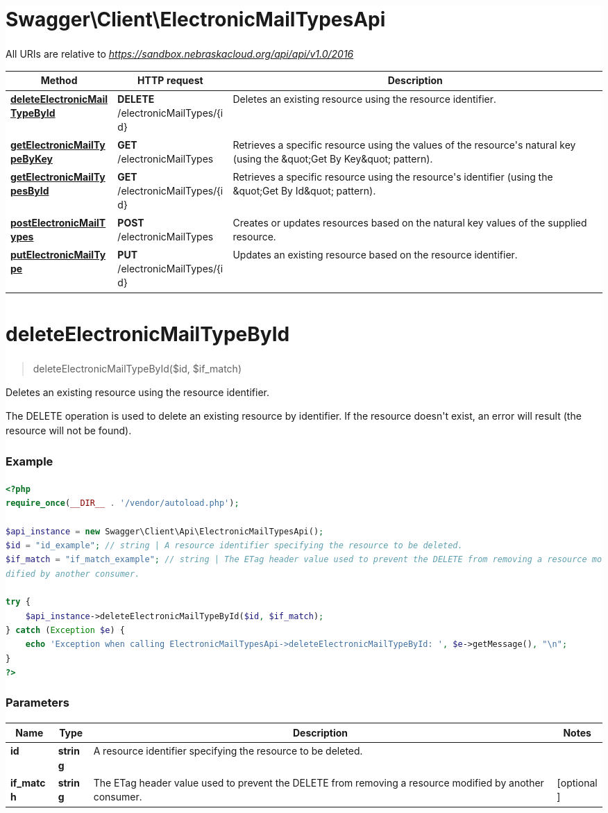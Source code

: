 # Swagger\Client\ElectronicMailTypesApi

All URIs are relative to *https://sandbox.nebraskacloud.org/api/api/v1.0/2016*

Method | HTTP request | Description
------------- | ------------- | -------------
[**deleteElectronicMailTypeById**](ElectronicMailTypesApi.md#deleteElectronicMailTypeById) | **DELETE** /electronicMailTypes/{id} | Deletes an existing resource using the resource identifier.
[**getElectronicMailTypeByKey**](ElectronicMailTypesApi.md#getElectronicMailTypeByKey) | **GET** /electronicMailTypes | Retrieves a specific resource using the values of the resource&#39;s natural key (using the \&quot;Get By Key\&quot; pattern).
[**getElectronicMailTypesById**](ElectronicMailTypesApi.md#getElectronicMailTypesById) | **GET** /electronicMailTypes/{id} | Retrieves a specific resource using the resource&#39;s identifier (using the \&quot;Get By Id\&quot; pattern).
[**postElectronicMailTypes**](ElectronicMailTypesApi.md#postElectronicMailTypes) | **POST** /electronicMailTypes | Creates or updates resources based on the natural key values of the supplied resource.
[**putElectronicMailType**](ElectronicMailTypesApi.md#putElectronicMailType) | **PUT** /electronicMailTypes/{id} | Updates an existing resource based on the resource identifier.


# **deleteElectronicMailTypeById**
> deleteElectronicMailTypeById($id, $if_match)

Deletes an existing resource using the resource identifier.

The DELETE operation is used to delete an existing resource by identifier.  If the resource doesn't exist, an error will result (the resource will not be found).

### Example 
```php
<?php
require_once(__DIR__ . '/vendor/autoload.php');

$api_instance = new Swagger\Client\Api\ElectronicMailTypesApi();
$id = "id_example"; // string | A resource identifier specifying the resource to be deleted.
$if_match = "if_match_example"; // string | The ETag header value used to prevent the DELETE from removing a resource modified by another consumer.

try { 
    $api_instance->deleteElectronicMailTypeById($id, $if_match);
} catch (Exception $e) {
    echo 'Exception when calling ElectronicMailTypesApi->deleteElectronicMailTypeById: ', $e->getMessage(), "\n";
}
?>
```

### Parameters

Name | Type | Description  | Notes
------------- | ------------- | ------------- | -------------
 **id** | **string**| A resource identifier specifying the resource to be deleted. | 
 **if_match** | **string**| The ETag header value used to prevent the DELETE from removing a resource modified by another consumer. | [optional] 
